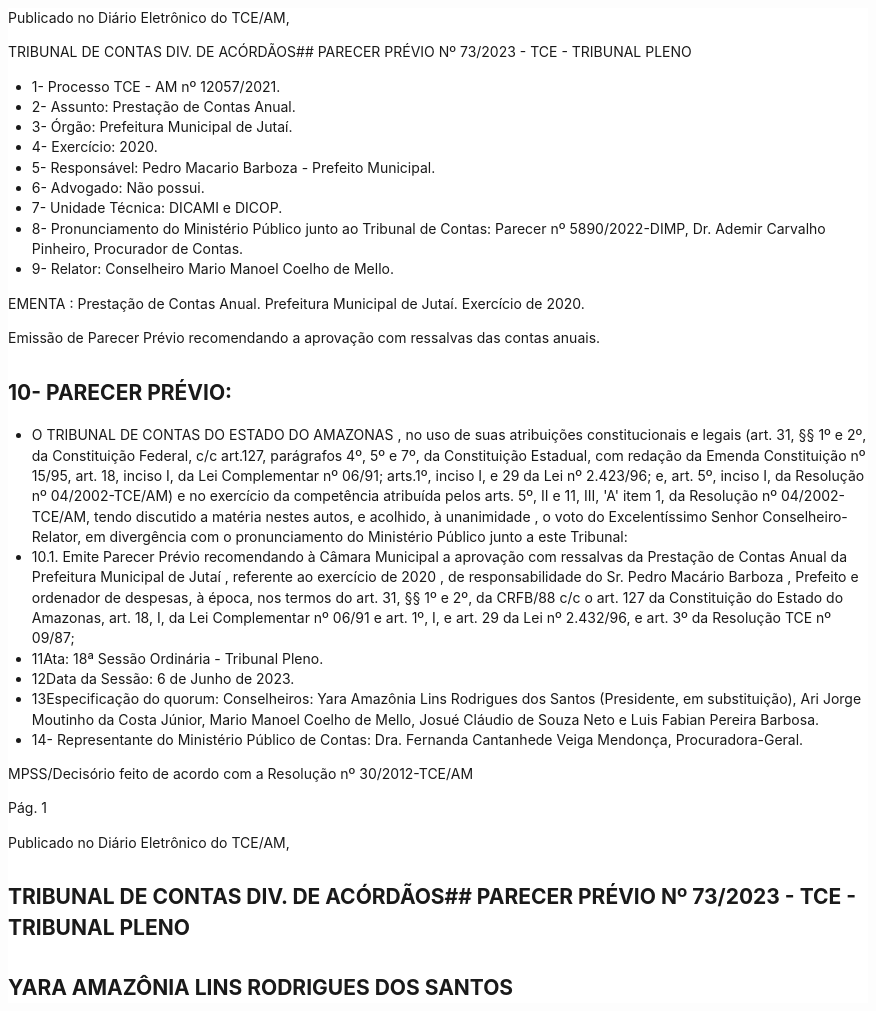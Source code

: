 Publicado  no  Diário  Eletrônico do TCE/AM,

TRIBUNAL DE CONTAS DIV. DE ACÓRDÃOS## PARECER PRÉVIO Nº 73/2023 - TCE - TRIBUNAL PLENO

- 1- Processo TCE - AM nº 12057/2021.
- 2- Assunto: Prestação de Contas Anual.
- 3- Órgão: Prefeitura Municipal de Jutaí.
- 4- Exercício: 2020.
- 5- Responsável: Pedro Macario Barboza - Prefeito Municipal.
- 6- Advogado: Não possui.
- 7- Unidade Técnica: DICAMI e DICOP.
- 8- Pronunciamento  do  Ministério  Público  junto  ao  Tribunal  de  Contas: Parecer  nº 5890/2022-DIMP, Dr. Ademir Carvalho Pinheiro, Procurador de Contas.
- 9- Relator: Conselheiro Mario Manoel Coelho de Mello.

EMENTA :  Prestação  de  Contas  Anual.    Prefeitura Municipal de Jutaí.  Exercício de 2020.

Emissão de Parecer Prévio recomendando a aprovação com ressalvas das contas anuais.

## 10-  PARECER PRÉVIO:

- O  TRIBUNAL  DE  CONTAS  DO  ESTADO  DO  AMAZONAS ,  no  uso  de  suas atribuições  constitucionais  e  legais  (art.  31,  §§  1º  e  2º,  da  Constituição  Federal,  c/c art.127,  parágrafos  4º,  5º  e  7º,  da  Constituição  Estadual,  com  redação  da  Emenda Constituição nº 15/95, art. 18, inciso I, da Lei Complementar nº 06/91; arts.1º, inciso I, e 29  da  Lei  nº  2.423/96;  e,  art.  5º,  inciso  I,  da  Resolução  nº  04/2002-TCE/AM)  e  no exercício da competência atribuída pelos arts. 5º, II e 11, III, 'A' item 1, da Resolução nº 04/2002-TCE/AM, tendo discutido a matéria nestes autos, e acolhido, à unanimidade , o voto do Excelentíssimo Senhor Conselheiro-Relator, em divergência com o pronunciamento do Ministério Público junto a este Tribunal:
- 10.1. Emite Parecer Prévio recomendando à Câmara Municipal a aprovação com ressalvas da Prestação de Contas Anual da Prefeitura Municipal de Jutaí , referente ao exercício de 2020 , de responsabilidade do Sr. Pedro Macário Barboza , Prefeito e ordenador de despesas, à época, nos termos do art. 31, §§ 1º e 2º, da CRFB/88 c/c o art. 127 da Constituição do Estado do Amazonas, art. 18, I, da Lei Complementar nº 06/91 e art. 1º, I, e art. 29 da Lei nº 2.432/96, e art. 3º da Resolução TCE nº 09/87;
- 11Ata: 18ª Sessão Ordinária - Tribunal Pleno.
- 12Data da Sessão: 6 de Junho de 2023.
- 13Especificação  do  quorum: Conselheiros: Yara  Amazônia  Lins  Rodrigues  dos Santos  (Presidente,  em  substituição),  Ari  Jorge  Moutinho  da  Costa  Júnior,  Mario Manoel Coelho de Mello, Josué Cláudio de Souza Neto e Luis Fabian Pereira Barbosa.
- 14-  Representante do Ministério Público de Contas: Dra. Fernanda Cantanhede Veiga Mendonça, Procuradora-Geral.

MPSS/Decisório feito de acordo com a Resolução nº 30/2012-TCE/AM

Pág. 1

Publicado  no  Diário  Eletrônico do TCE/AM,

## TRIBUNAL DE CONTAS DIV. DE ACÓRDÃOS## PARECER PRÉVIO Nº 73/2023 - TCE - TRIBUNAL PLENO

## YARA AMAZÔNIA LINS RODRIGUES DOS SANTOS
